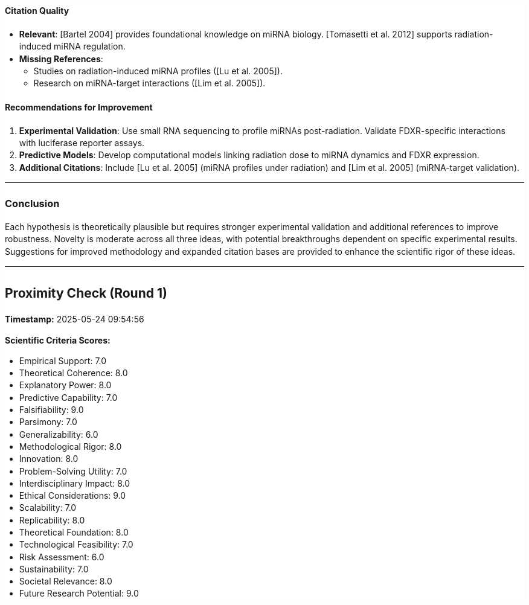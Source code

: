 #### **Citation Quality**
- **Relevant**: [Bartel 2004] provides foundational knowledge on miRNA biology. [Tomasetti et al. 2012] supports radiation-induced miRNA regulation.
- **Missing References**:
  - Studies on radiation-induced miRNA profiles ([Lu et al. 2005]).
  - Research on miRNA-target interactions ([Lim et al. 2005]).

#### **Recommendations for Improvement**
1. **Experimental Validation**: Use small RNA sequencing to profile miRNAs post-radiation. Validate FDXR-specific interactions with luciferase reporter assays.
2. **Predictive Models**: Develop computational models linking radiation dose to miRNA dynamics and FDXR expression.
3. **Additional Citations**: Include [Lu et al. 2005] (miRNA profiles under radiation) and [Lim et al. 2005] (miRNA-target validation).

---

### **Conclusion**
Each hypothesis is theoretically plausible but requires stronger experimental validation and additional references to improve robustness. Novelty is moderate across all three ideas, with potential breakthroughs dependent on specific experimental results. Suggestions for improved methodology and expanded citation bases are provided to enhance the scientific rigor of these ideas.

---

## Proximity Check (Round 1)

**Timestamp:** 2025-05-24 09:54:56

**Scientific Criteria Scores:**

- Empirical Support: 7.0
- Theoretical Coherence: 8.0
- Explanatory Power: 8.0
- Predictive Capability: 7.0
- Falsifiability: 9.0
- Parsimony: 7.0
- Generalizability: 6.0
- Methodological Rigor: 8.0
- Innovation: 8.0
- Problem-Solving Utility: 7.0
- Interdisciplinary Impact: 8.0
- Ethical Considerations: 9.0
- Scalability: 7.0
- Replicability: 8.0
- Theoretical Foundation: 8.0
- Technological Feasibility: 7.0
- Risk Assessment: 6.0
- Sustainability: 7.0
- Societal Relevance: 8.0
- Future Research Potential: 9.0
